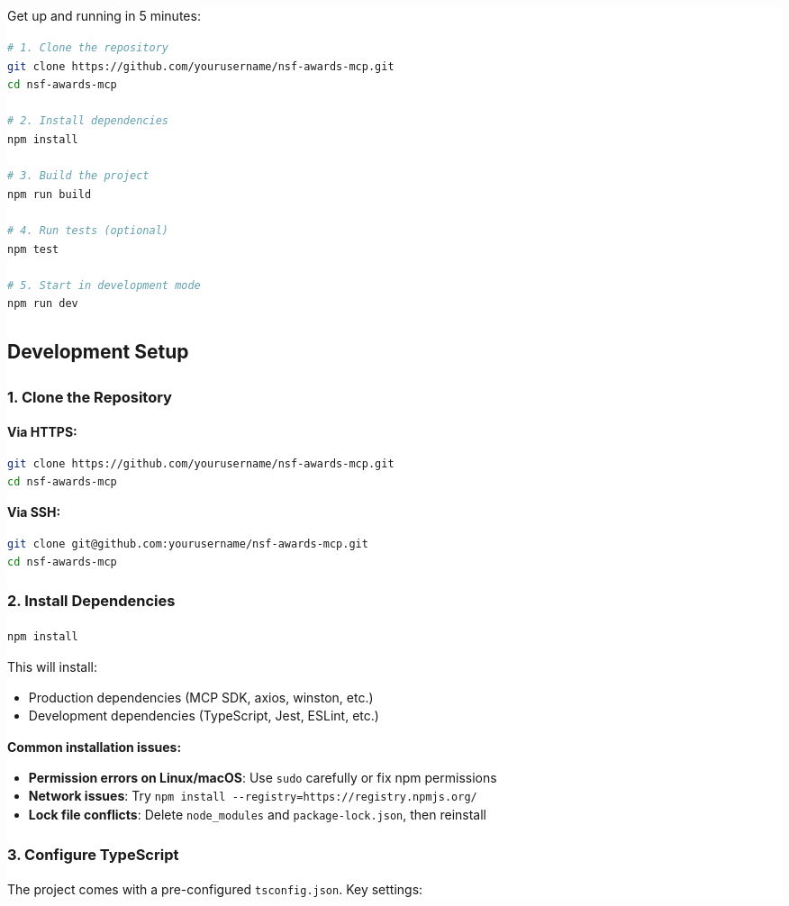 Get up and running in 5 minutes:

```bash
# 1. Clone the repository
git clone https://github.com/yourusername/nsf-awards-mcp.git
cd nsf-awards-mcp

# 2. Install dependencies
npm install

# 3. Build the project
npm run build

# 4. Run tests (optional)
npm test

# 5. Start in development mode
npm run dev
```

## Development Setup

### 1. Clone the Repository

**Via HTTPS:**
```bash
git clone https://github.com/yourusername/nsf-awards-mcp.git
cd nsf-awards-mcp
```

**Via SSH:**
```bash
git clone git@github.com:yourusername/nsf-awards-mcp.git
cd nsf-awards-mcp
```

### 2. Install Dependencies

```bash
npm install
```

This will install:
- Production dependencies (MCP SDK, axios, winston, etc.)
- Development dependencies (TypeScript, Jest, ESLint, etc.)

**Common installation issues:**

- **Permission errors on Linux/macOS**: Use `sudo` carefully or fix npm permissions
- **Network issues**: Try `npm install --registry=https://registry.npmjs.org/`
- **Lock file conflicts**: Delete `node_modules` and `package-lock.json`, then reinstall

### 3. Configure TypeScript

The project comes with a pre-configured `tsconfig.json`. Key settings:

